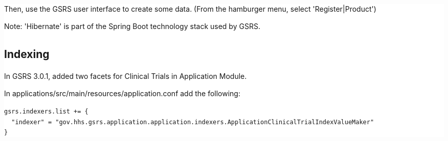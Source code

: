 Then, use the GSRS user interface to create some data. (From the hamburger menu, select 'Register|Product')  
  
Note: 'Hibernate' is part of the Spring Boot technology stack used by GSRS.



## Indexing

In GSRS 3.0.1, added two facets for Clinical Trials in Application Module.

In applications/src/main/resources/application.conf add the following:

```
gsrs.indexers.list += {
  "indexer" = "gov.hhs.gsrs.application.application.indexers.ApplicationClinicalTrialIndexValueMaker"
}
```


